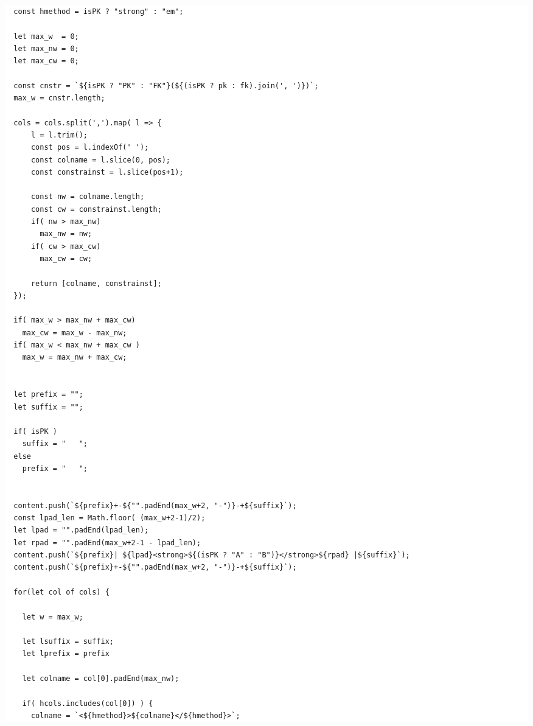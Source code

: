       const hmethod = isPK ? "strong" : "em";

      let max_w  = 0;
      let max_nw = 0;
      let max_cw = 0;

      const cnstr = `${isPK ? "PK" : "FK"}(${(isPK ? pk : fk).join(', ')})`;
      max_w = cnstr.length;

      cols = cols.split(',').map( l => {
          l = l.trim();
          const pos = l.indexOf(' ');
          const colname = l.slice(0, pos);
          const constrainst = l.slice(pos+1);

          const nw = colname.length;
          const cw = constrainst.length;
          if( nw > max_nw)
            max_nw = nw;
          if( cw > max_cw)
            max_cw = cw;

          return [colname, constrainst];
      });

      if( max_w > max_nw + max_cw)
        max_cw = max_w - max_nw;
      if( max_w < max_nw + max_cw )
        max_w = max_nw + max_cw;


      let prefix = "";
      let suffix = "";

      if( isPK )
        suffix = "   ";
      else
        prefix = "   ";


      content.push(`${prefix}+-${"".padEnd(max_w+2, "-")}-+${suffix}`);
      const lpad_len = Math.floor( (max_w+2-1)/2);
      let lpad = "".padEnd(lpad_len);
      let rpad = "".padEnd(max_w+2-1 - lpad_len);
      content.push(`${prefix}| ${lpad}<strong>${(isPK ? "A" : "B")}</strong>${rpad} |${suffix}`);
      content.push(`${prefix}+-${"".padEnd(max_w+2, "-")}-+${suffix}`);

      for(let col of cols) {

        let w = max_w;

        let lsuffix = suffix;
        let lprefix = prefix

        let colname = col[0].padEnd(max_nw);

        if( hcols.includes(col[0]) ) {
          colname = `<${hmethod}>${colname}</${hmethod}>`;
